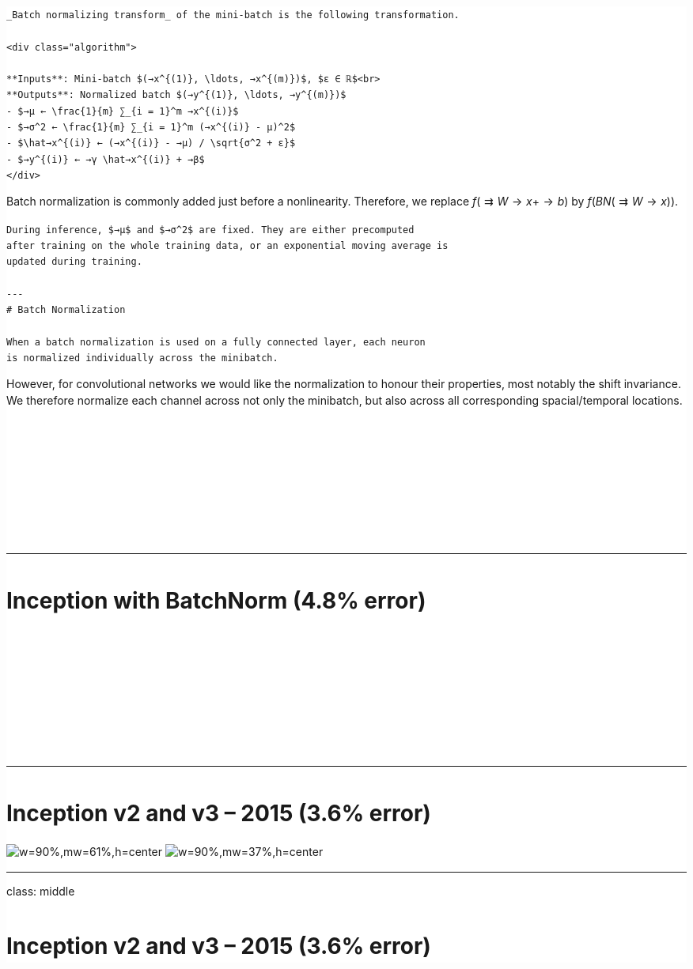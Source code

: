 ~~~
_Batch normalizing transform_ of the mini-batch is the following transformation.

<div class="algorithm">

**Inputs**: Mini-batch $(→x^{(1)}, \ldots, →x^{(m)})$, $ε ∈ ℝ$<br>
**Outputs**: Normalized batch $(→y^{(1)}, \ldots, →y^{(m)})$
- $→μ ← \frac{1}{m} ∑_{i = 1}^m →x^{(i)}$
- $→σ^2 ← \frac{1}{m} ∑_{i = 1}^m (→x^{(i)} - μ)^2$
- $\hat→x^{(i)} ← (→x^{(i)} - →μ) / \sqrt{σ^2 + ε}$
- $→y^{(i)} ← →γ \hat→x^{(i)} + →β$
</div>

~~~
Batch normalization is commonly added just before a nonlinearity. Therefore, we
replace $f(⇉W→x + →b)$ by $f(\textit{BN}(⇉W→x))$.

~~~
During inference, $→μ$ and $→σ^2$ are fixed. They are either precomputed
after training on the whole training data, or an exponential moving average is
updated during training.

---
# Batch Normalization

When a batch normalization is used on a fully connected layer, each neuron
is normalized individually across the minibatch.

~~~
However, for convolutional networks we would like the normalization to
honour their properties, most notably the shift invariance. We therefore
normalize each channel across not only the minibatch, but also across
all corresponding spacial/temporal locations.

![w=70%,h=center](batch_normalization_variants.pdf)

---
# Inception with BatchNorm (4.8% error)

![w=100%,v=middle](inception_batchnorm.pdf)

---
# Inception v2 and v3 – 2015 (3.6% error)

![w=90%,mw=61%,h=center](inception3_conv5.png)
![w=90%,mw=37%,h=center](inception3_conv3.png)

---
class: middle
# Inception v2 and v3 – 2015 (3.6% error)
